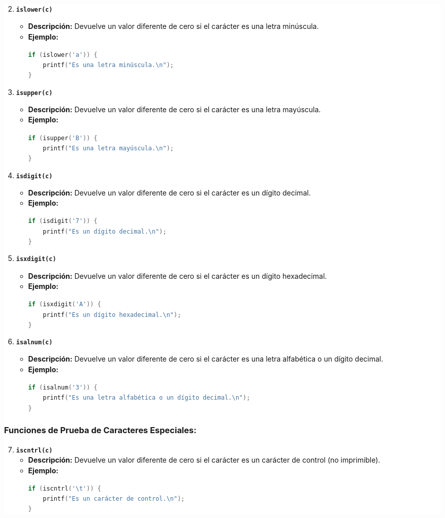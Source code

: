 2. **`islower(c)`**
   - **Descripción:** Devuelve un valor diferente de cero si el carácter es una letra minúscula.
   - **Ejemplo:**
     ```c
     if (islower('a')) {
         printf("Es una letra minúscula.\n");
     }
     ```

3. **`isupper(c)`**
   - **Descripción:** Devuelve un valor diferente de cero si el carácter es una letra mayúscula.
   - **Ejemplo:**
     ```c
     if (isupper('B')) {
         printf("Es una letra mayúscula.\n");
     }
     ```

4. **`isdigit(c)`**
   - **Descripción:** Devuelve un valor diferente de cero si el carácter es un dígito decimal.
   - **Ejemplo:**
     ```c
     if (isdigit('7')) {
         printf("Es un dígito decimal.\n");
     }
     ```

5. **`isxdigit(c)`**
   - **Descripción:** Devuelve un valor diferente de cero si el carácter es un dígito hexadecimal.
   - **Ejemplo:**
     ```c
     if (isxdigit('A')) {
         printf("Es un dígito hexadecimal.\n");
     }
     ```

6. **`isalnum(c)`**
   - **Descripción:** Devuelve un valor diferente de cero si el carácter es una letra alfabética o un dígito decimal.
   - **Ejemplo:**
     ```c
     if (isalnum('3')) {
         printf("Es una letra alfabética o un dígito decimal.\n");
     }
     ```

### Funciones de Prueba de Caracteres Especiales:

7. **`iscntrl(c)`**
   - **Descripción:** Devuelve un valor diferente de cero si el carácter es un carácter de control (no imprimible).
   - **Ejemplo:**
     ```c
     if (iscntrl('\t')) {
         printf("Es un carácter de control.\n");
     }
     ```
